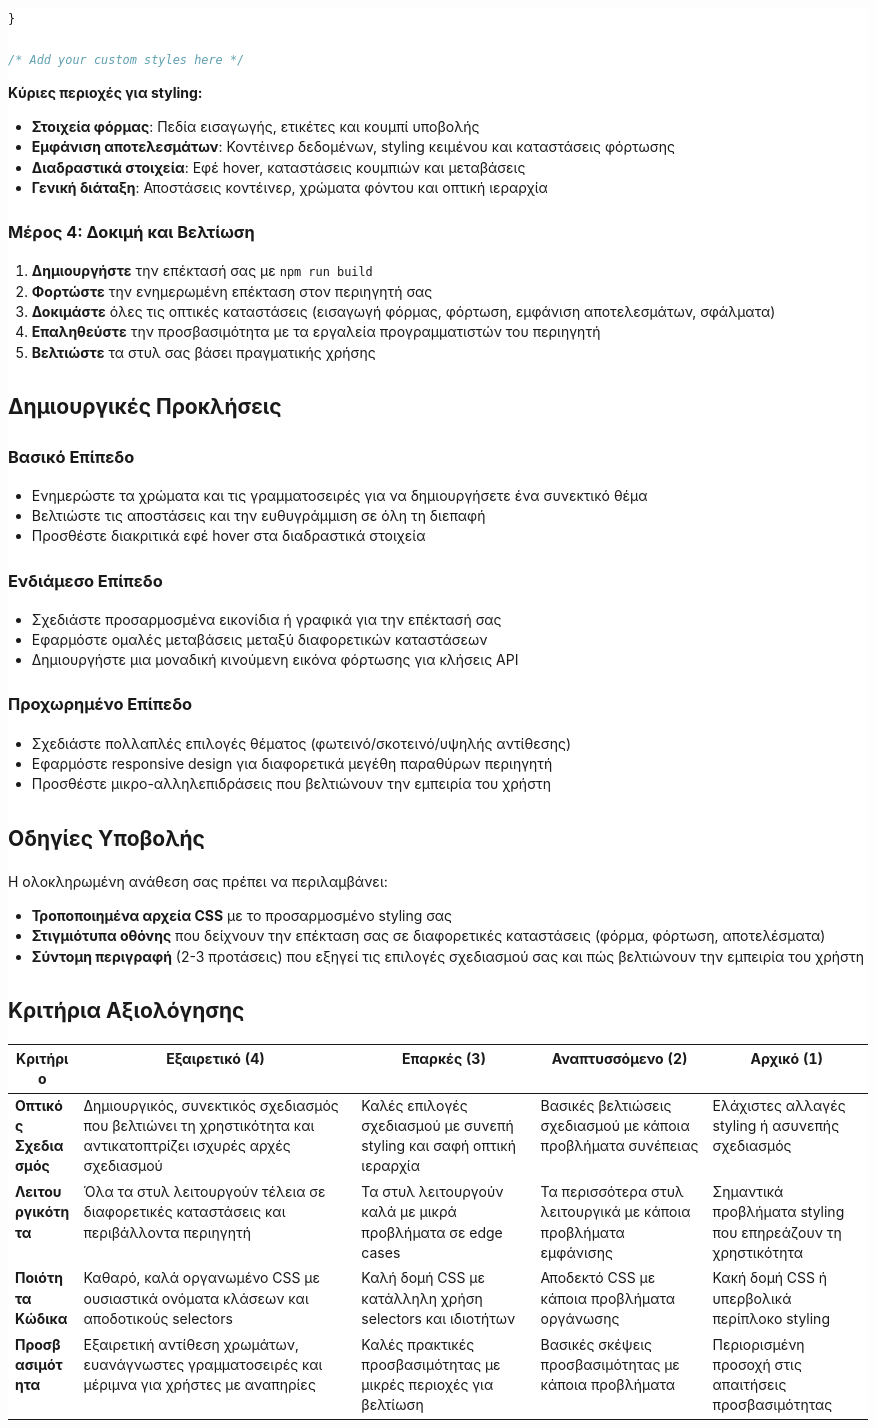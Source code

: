 ```css
}

/* Add your custom styles here */
```

**Κύριες περιοχές για styling:**
- **Στοιχεία φόρμας**: Πεδία εισαγωγής, ετικέτες και κουμπί υποβολής
- **Εμφάνιση αποτελεσμάτων**: Κοντέινερ δεδομένων, styling κειμένου και καταστάσεις φόρτωσης
- **Διαδραστικά στοιχεία**: Εφέ hover, καταστάσεις κουμπιών και μεταβάσεις
- **Γενική διάταξη**: Αποστάσεις κοντέινερ, χρώματα φόντου και οπτική ιεραρχία

### Μέρος 4: Δοκιμή και Βελτίωση

1. **Δημιουργήστε** την επέκτασή σας με `npm run build`
2. **Φορτώστε** την ενημερωμένη επέκταση στον περιηγητή σας
3. **Δοκιμάστε** όλες τις οπτικές καταστάσεις (εισαγωγή φόρμας, φόρτωση, εμφάνιση αποτελεσμάτων, σφάλματα)
4. **Επαληθεύστε** την προσβασιμότητα με τα εργαλεία προγραμματιστών του περιηγητή
5. **Βελτιώστε** τα στυλ σας βάσει πραγματικής χρήσης

## Δημιουργικές Προκλήσεις

### Βασικό Επίπεδο
- Ενημερώστε τα χρώματα και τις γραμματοσειρές για να δημιουργήσετε ένα συνεκτικό θέμα
- Βελτιώστε τις αποστάσεις και την ευθυγράμμιση σε όλη τη διεπαφή
- Προσθέστε διακριτικά εφέ hover στα διαδραστικά στοιχεία

### Ενδιάμεσο Επίπεδο
- Σχεδιάστε προσαρμοσμένα εικονίδια ή γραφικά για την επέκτασή σας
- Εφαρμόστε ομαλές μεταβάσεις μεταξύ διαφορετικών καταστάσεων
- Δημιουργήστε μια μοναδική κινούμενη εικόνα φόρτωσης για κλήσεις API

### Προχωρημένο Επίπεδο
- Σχεδιάστε πολλαπλές επιλογές θέματος (φωτεινό/σκοτεινό/υψηλής αντίθεσης)
- Εφαρμόστε responsive design για διαφορετικά μεγέθη παραθύρων περιηγητή
- Προσθέστε μικρο-αλληλεπιδράσεις που βελτιώνουν την εμπειρία του χρήστη

## Οδηγίες Υποβολής

Η ολοκληρωμένη ανάθεση σας πρέπει να περιλαμβάνει:

- **Τροποποιημένα αρχεία CSS** με το προσαρμοσμένο styling σας
- **Στιγμιότυπα οθόνης** που δείχνουν την επέκταση σας σε διαφορετικές καταστάσεις (φόρμα, φόρτωση, αποτελέσματα)
- **Σύντομη περιγραφή** (2-3 προτάσεις) που εξηγεί τις επιλογές σχεδιασμού σας και πώς βελτιώνουν την εμπειρία του χρήστη

## Κριτήρια Αξιολόγησης

| Κριτήριο | Εξαιρετικό (4) | Επαρκές (3) | Αναπτυσσόμενο (2) | Αρχικό (1) |
|----------|---------------|----------------|----------------|----------------|
| **Οπτικός Σχεδιασμός** | Δημιουργικός, συνεκτικός σχεδιασμός που βελτιώνει τη χρηστικότητα και αντικατοπτρίζει ισχυρές αρχές σχεδιασμού | Καλές επιλογές σχεδιασμού με συνεπή styling και σαφή οπτική ιεραρχία | Βασικές βελτιώσεις σχεδιασμού με κάποια προβλήματα συνέπειας | Ελάχιστες αλλαγές styling ή ασυνεπής σχεδιασμός |
| **Λειτουργικότητα** | Όλα τα στυλ λειτουργούν τέλεια σε διαφορετικές καταστάσεις και περιβάλλοντα περιηγητή | Τα στυλ λειτουργούν καλά με μικρά προβλήματα σε edge cases | Τα περισσότερα στυλ λειτουργικά με κάποια προβλήματα εμφάνισης | Σημαντικά προβλήματα styling που επηρεάζουν τη χρηστικότητα |
| **Ποιότητα Κώδικα** | Καθαρό, καλά οργανωμένο CSS με ουσιαστικά ονόματα κλάσεων και αποδοτικούς selectors | Καλή δομή CSS με κατάλληλη χρήση selectors και ιδιοτήτων | Αποδεκτό CSS με κάποια προβλήματα οργάνωσης | Κακή δομή CSS ή υπερβολικά περίπλοκο styling |
| **Προσβασιμότητα** | Εξαιρετική αντίθεση χρωμάτων, ευανάγνωστες γραμματοσειρές και μέριμνα για χρήστες με αναπηρίες | Καλές πρακτικές προσβασιμότητας με μικρές περιοχές για βελτίωση | Βασικές σκέψεις προσβασιμότητας με κάποια προβλήματα | Περιορισμένη προσοχή στις απαιτήσεις προσβασιμότητας |
